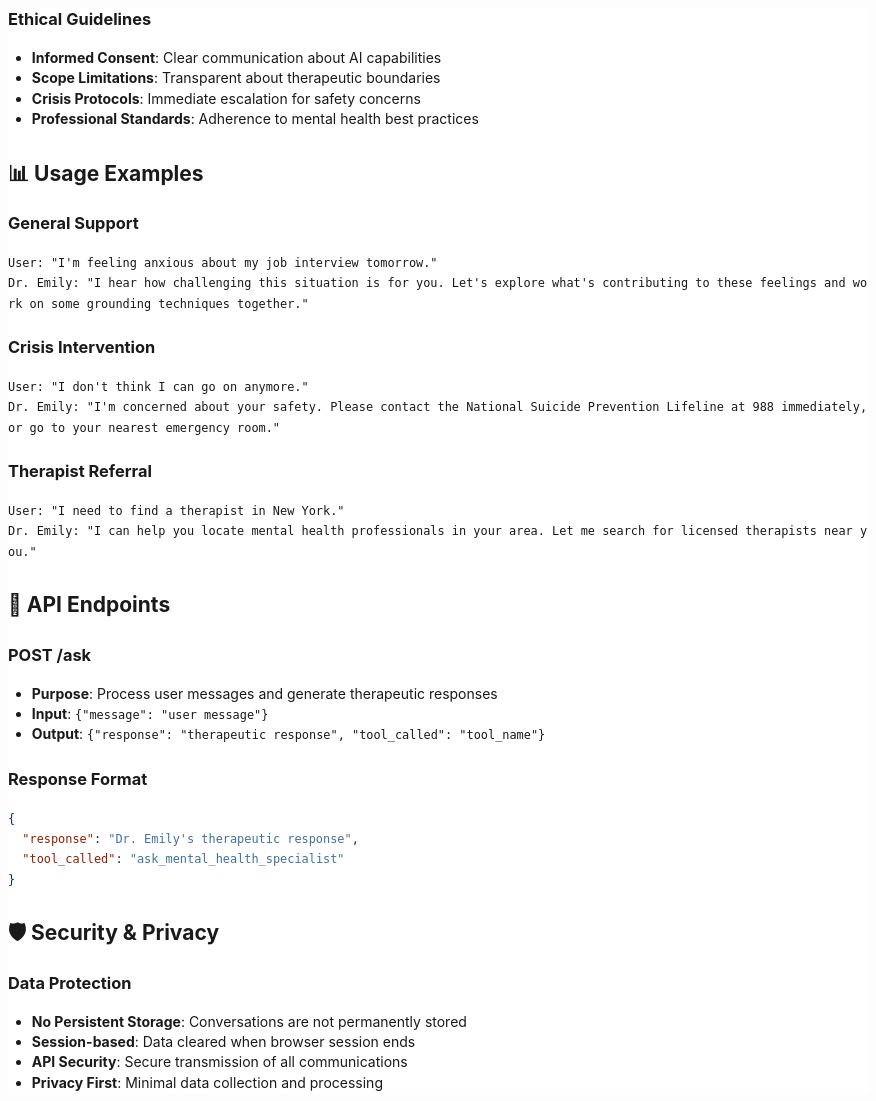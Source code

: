 ### **Ethical Guidelines**
- **Informed Consent**: Clear communication about AI capabilities
- **Scope Limitations**: Transparent about therapeutic boundaries
- **Crisis Protocols**: Immediate escalation for safety concerns
- **Professional Standards**: Adherence to mental health best practices

## 📊 Usage Examples

### **General Support**
```
User: "I'm feeling anxious about my job interview tomorrow."
Dr. Emily: "I hear how challenging this situation is for you. Let's explore what's contributing to these feelings and work on some grounding techniques together."
```

### **Crisis Intervention**
```
User: "I don't think I can go on anymore."
Dr. Emily: "I'm concerned about your safety. Please contact the National Suicide Prevention Lifeline at 988 immediately, or go to your nearest emergency room."
```

### **Therapist Referral**
```
User: "I need to find a therapist in New York."
Dr. Emily: "I can help you locate mental health professionals in your area. Let me search for licensed therapists near you."
```

## 🔄 API Endpoints

### **POST /ask**
- **Purpose**: Process user messages and generate therapeutic responses
- **Input**: `{"message": "user message"}`
- **Output**: `{"response": "therapeutic response", "tool_called": "tool_name"}`

### **Response Format**
```json
{
  "response": "Dr. Emily's therapeutic response",
  "tool_called": "ask_mental_health_specialist"
}
```

## 🛡️ Security & Privacy

### **Data Protection**
- **No Persistent Storage**: Conversations are not permanently stored
- **Session-based**: Data cleared when browser session ends
- **API Security**: Secure transmission of all communications
- **Privacy First**: Minimal data collection and processing
